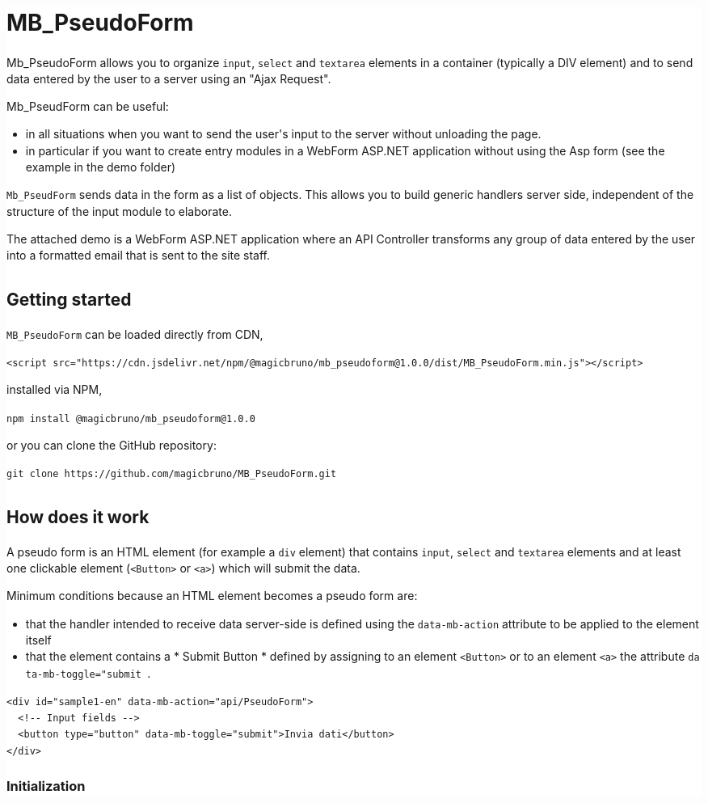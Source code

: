 # MB_PseudoForm
Mb_PseudoForm allows you to organize `input`, `select` and `textarea` elements in a container (typically a DIV element) and to send data entered by the user to a server using an "Ajax Request".

Mb_PseudForm can be useful:

- in all situations when you want to send the user's input to the server without unloading the page.
- in particular if you want to create entry modules in a WebForm ASP.NET application without using the Asp form (see the example in the demo folder)

`Mb_PseudForm` sends data in the form as a list of objects. This allows you to build generic handlers server side, independent of the structure of the input module to elaborate. 

The attached demo is a WebForm ASP.NET application where an API Controller transforms any group of data entered by the user into a formatted email that is sent to the site staff.

## Getting started
`MB_PseudoForm` can be loaded directly from CDN,
```
<script src="https://cdn.jsdelivr.net/npm/@magicbruno/mb_pseudoform@1.0.0/dist/MB_PseudoForm.min.js"></script>

```
installed via NPM,
```
npm install @magicbruno/mb_pseudoform@1.0.0
```
or you can clone the GitHub repository: 
```
git clone https://github.com/magicbruno/MB_PseudoForm.git
```

## How does it work
A pseudo form is an HTML element (for example a `div` element) that contains `input`, `select` and `textarea` elements and at least one clickable element (`<Button>` or `<a>`) which will submit the data.

Minimum conditions because an HTML element becomes a pseudo form are:
- that the handler intended to receive data server-side is defined using the `data-mb-action` attribute to be applied to the element itself
- that the element contains a * Submit Button * defined by assigning to an element `<Button>` or to an element `<a>` the attribute `data-mb-toggle="submit `.


```
<div id="sample1-en" data-mb-action="api/PseudoForm">
  <!-- Input fields -->
  <button type="button" data-mb-toggle="submit">Invia dati</button>
</div>
```
### Initialization
